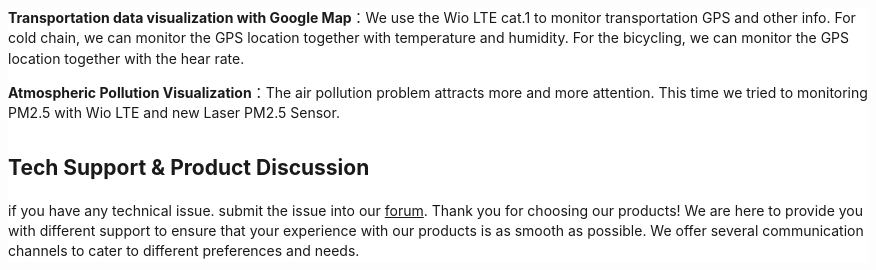 **Transportation data visualization with Google Map**：We use the Wio LTE cat.1 to monitor transportation GPS and other info. For cold chain, we can monitor the GPS location together with temperature and humidity. For the bicycling,  we can monitor the GPS location together with the hear rate. 

<iframe frameborder='0' height='327.5' scrolling='no' src='https://project.seeedstudio.com/SeeedStudio/transportation-data-visualization-with-google-map-517ce4/embed' width='350'></iframe>


**Atmospheric Pollution Visualization**：The air pollution problem attracts more and more attention. This time we tried to monitoring PM2.5 with Wio LTE and new Laser PM2.5 Sensor.

<iframe frameborder='0' height='327.5' scrolling='no' src='https://project.seeedstudio.com/SeeedStudio/atmospheric-pollution-visualization-1940f4/embed' width='350'></iframe>

## Tech Support & Product Discussion
 if you have any technical issue.  submit the issue into our [forum](http://forum.seeedstudio.com/). 
Thank you for choosing our products! We are here to provide you with different support to ensure that your experience with our products is as smooth as possible. We offer several communication channels to cater to different preferences and needs.

<div class="button_tech_support_container">
<a href="https://forum.seeedstudio.com/" class="button_forum"></a> 
<a href="https://www.seeedstudio.com/contacts" class="button_email"></a>
</div>

<div class="button_tech_support_container">
<a href="https://discord.gg/eWkprNDMU7" class="button_discord"></a> 
<a href="https://github.com/Seeed-Studio/wiki-documents/discussions/69" class="button_discussion"></a>
</div>
